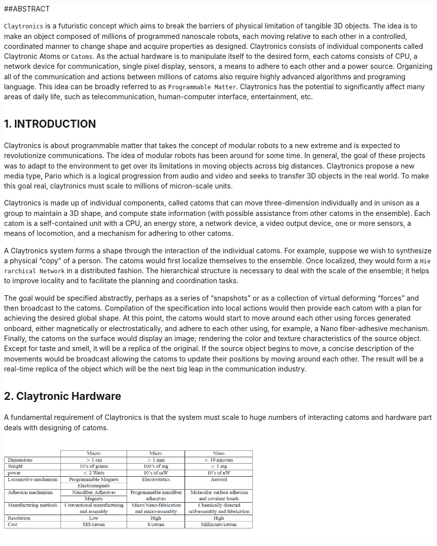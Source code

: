 ##ABSTRACT

`Claytronics` is a futuristic concept which aims to break the barriers of physical limitation of tangible 3D objects. The idea is to make an object composed of millions of programmed nanoscale robots, each moving relative to each other in a controlled, coordinated manner to change shape and acquire properties as designed. Claytronics consists of individual components called Claytronic Atoms or `Catoms`. As the actual hardware is to manipulate itself to the desired form, each catoms consists of CPU, a network device for communication, single pixel display, sensors, a means to adhere to each other and a power source. Organizing all of the communication and actions between millions of catoms also require highly advanced algorithms and programing language. This idea can be broadly referred to as `Programmable Matter`. Claytronics has the potential to significantly affect many areas of daily life, such as telecommunication, human-computer interface, entertainment, etc. 


## 1. INTRODUCTION 
Claytronics is about programmable matter that takes the concept of modular robots to a new extreme and is expected to revolutionize communications. The idea of modular robots has been around for some time. In general, the goal of these projects was to adapt to the environment to get over its limitations in moving objects across big distances. Claytronics propose a new media type, Pario which is a logical progression from audio and video and seeks to transfer 3D objects in the real world.  To make this goal real, claytronics must scale to millions of micron-scale units. 

Claytronics is made up of individual components, called catoms that can move three-dimension individually and in unison as a group to maintain a 3D shape, and compute state information (with possible assistance from other catoms in the ensemble). Each catom is a self-contained unit with a CPU, an energy store, a network device, a video output device, one or more sensors, a means of locomotion, and a mechanism for adhering to other catoms. 

A Claytronics system forms a shape through the interaction of the individual catoms. For example, suppose we wish to synthesize a physical “copy” of a person. The catoms would first localize themselves to the ensemble. Once localized, they would form a `Hierarchical Network` in a distributed fashion. The hierarchical structure is necessary to deal with the scale of the ensemble; it helps to improve locality and to facilitate the planning and coordination tasks. 

The goal would be specified abstractly, perhaps as a series of “snapshots” or as a collection of virtual deforming “forces” and then broadcast to the catoms. Compilation of the specification into local actions would then provide each catom with a plan for achieving the desired global shape. At this point, the catoms would start to move around each other using forces generated onboard, either magnetically or electrostatically, and adhere to each other using, for example, a Nano fiber-adhesive mechanism. Finally, the catoms on the surface would display an image; rendering the color and texture characteristics of the source object. Except for taste and smell, it will be a replica of the original. If the source object begins to move, a concise description of the movements would be broadcast allowing the catoms to update their positions by moving around each other. The result will be a real-time replica of the object which will be the next big leap in the communication industry. 

## 2. Claytronic Hardware 

A fundamental requirement of Claytronics is that the system must scale to huge numbers of interacting catoms and hardware part deals with designing of catoms. 

<img src="../images/claytronics/table.png" width="500" height="200" />
